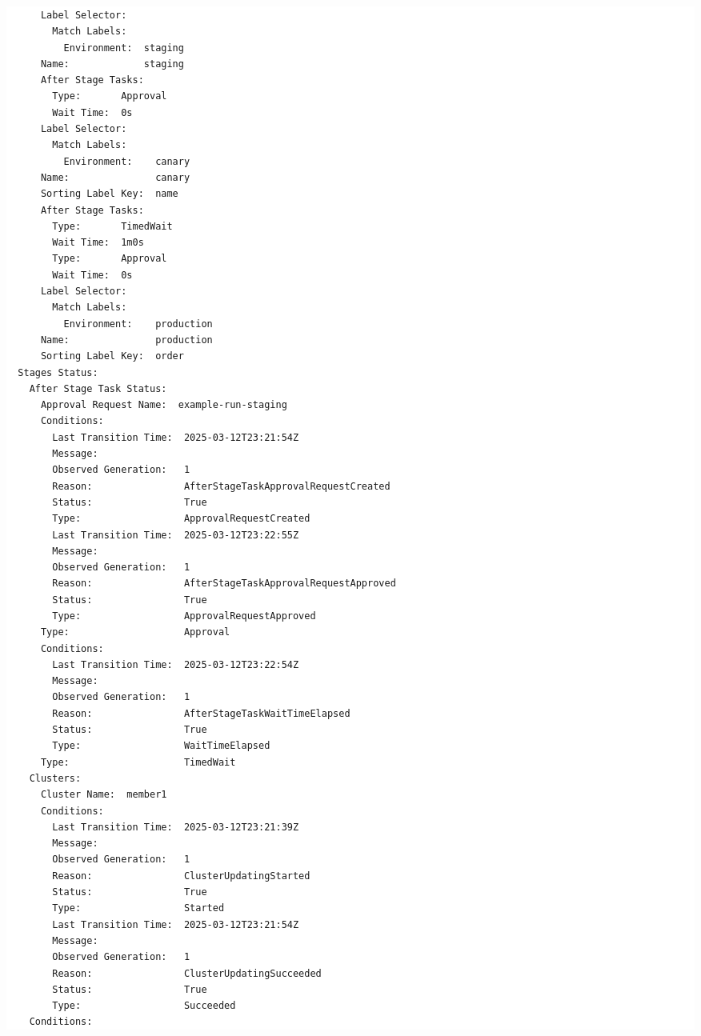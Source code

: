 ```bash
      Label Selector:
        Match Labels:
          Environment:  staging
      Name:             staging
      After Stage Tasks:
        Type:       Approval
        Wait Time:  0s
      Label Selector:
        Match Labels:
          Environment:    canary
      Name:               canary
      Sorting Label Key:  name
      After Stage Tasks:
        Type:       TimedWait
        Wait Time:  1m0s
        Type:       Approval
        Wait Time:  0s
      Label Selector:
        Match Labels:
          Environment:    production
      Name:               production
      Sorting Label Key:  order
  Stages Status:
    After Stage Task Status:
      Approval Request Name:  example-run-staging
      Conditions:
        Last Transition Time:  2025-03-12T23:21:54Z
        Message:               
        Observed Generation:   1
        Reason:                AfterStageTaskApprovalRequestCreated
        Status:                True
        Type:                  ApprovalRequestCreated
        Last Transition Time:  2025-03-12T23:22:55Z
        Message:               
        Observed Generation:   1
        Reason:                AfterStageTaskApprovalRequestApproved
        Status:                True
        Type:                  ApprovalRequestApproved
      Type:                    Approval
      Conditions:
        Last Transition Time:  2025-03-12T23:22:54Z
        Message:               
        Observed Generation:   1
        Reason:                AfterStageTaskWaitTimeElapsed
        Status:                True
        Type:                  WaitTimeElapsed
      Type:                    TimedWait
    Clusters:
      Cluster Name:  member1
      Conditions:
        Last Transition Time:  2025-03-12T23:21:39Z
        Message:               
        Observed Generation:   1
        Reason:                ClusterUpdatingStarted
        Status:                True
        Type:                  Started
        Last Transition Time:  2025-03-12T23:21:54Z
        Message:               
        Observed Generation:   1
        Reason:                ClusterUpdatingSucceeded
        Status:                True
        Type:                  Succeeded
    Conditions:
```